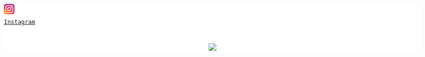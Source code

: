   <code><a href="https://www.instagram.com/001_heisenberg/" title="Instagram Profile"><img width="22" src="images/instagram.svg"> Instagram</a></code>
</h5>
<br>

<div align="center">
  <img width="300" src="https://media.giphy.com/media/QWLtrEtGZEKsxjlPre/giphy.gif">
</div>

